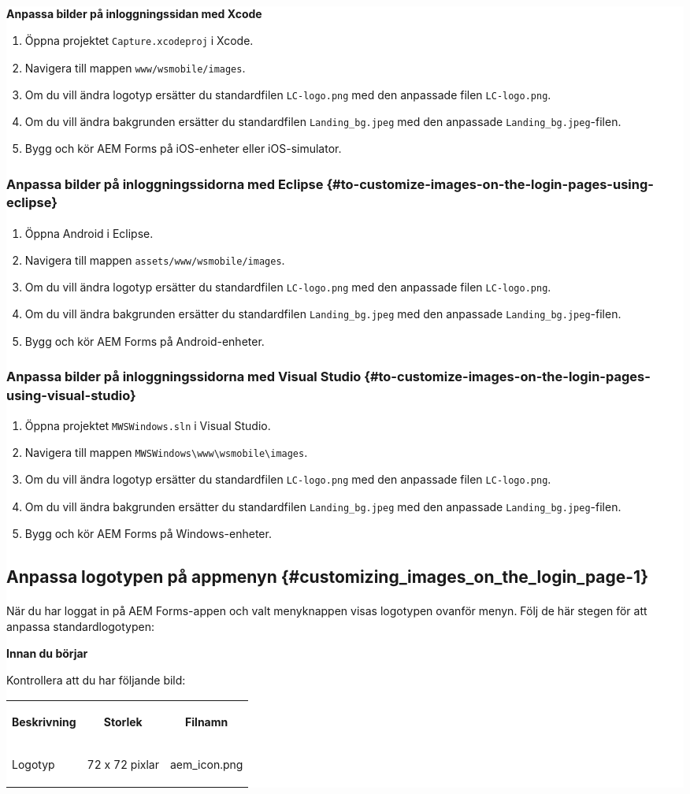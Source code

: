 **Anpassa bilder på inloggningssidan med Xcode**

1. Öppna projektet `Capture.xcodeproj` i Xcode.

1. Navigera till mappen `www/wsmobile/images`.
1. Om du vill ändra logotyp ersätter du standardfilen `LC-logo.png` med den anpassade filen `LC-logo.png`.
1. Om du vill ändra bakgrunden ersätter du standardfilen `Landing_bg.jpeg` med den anpassade `Landing_bg.jpeg`-filen.
1. Bygg och kör AEM Forms på iOS-enheter eller iOS-simulator.

### Anpassa bilder på inloggningssidorna med Eclipse {#to-customize-images-on-the-login-pages-using-eclipse}

1. Öppna Android i Eclipse.

1. Navigera till mappen `assets/www/wsmobile/images`.
1. Om du vill ändra logotyp ersätter du standardfilen `LC-logo.png` med den anpassade filen `LC-logo.png`.
1. Om du vill ändra bakgrunden ersätter du standardfilen `Landing_bg.jpeg` med den anpassade `Landing_bg.jpeg`-filen.
1. Bygg och kör AEM Forms på Android-enheter.

### Anpassa bilder på inloggningssidorna med Visual Studio {#to-customize-images-on-the-login-pages-using-visual-studio}

1. Öppna projektet `MWSWindows.sln` i Visual Studio.

1. Navigera till mappen `MWSWindows\www\wsmobile\images`.
1. Om du vill ändra logotyp ersätter du standardfilen `LC-logo.png` med den anpassade filen `LC-logo.png`.
1. Om du vill ändra bakgrunden ersätter du standardfilen `Landing_bg.jpeg` med den anpassade `Landing_bg.jpeg`-filen.
1. Bygg och kör AEM Forms på Windows-enheter.

## Anpassa logotypen på appmenyn {#customizing_images_on_the_login_page-1}

När du har loggat in på AEM Forms-appen och valt menyknappen visas logotypen ovanför menyn. Följ de här stegen för att anpassa standardlogotypen:

**Innan du börjar**

Kontrollera att du har följande bild:

<table>
 <tbody>
  <tr>
   <th><p>Beskrivning</p> </th>
   <th><p>Storlek</p> </th>
   <th><p>Filnamn</p> </th>
  </tr>
  <tr>
   <td><p>Logotyp</p> </td>
   <td><p>72 x 72 pixlar</p> </td>
   <td><p>aem_icon.png</p> </td>
  </tr>
 </tbody>
</table>

